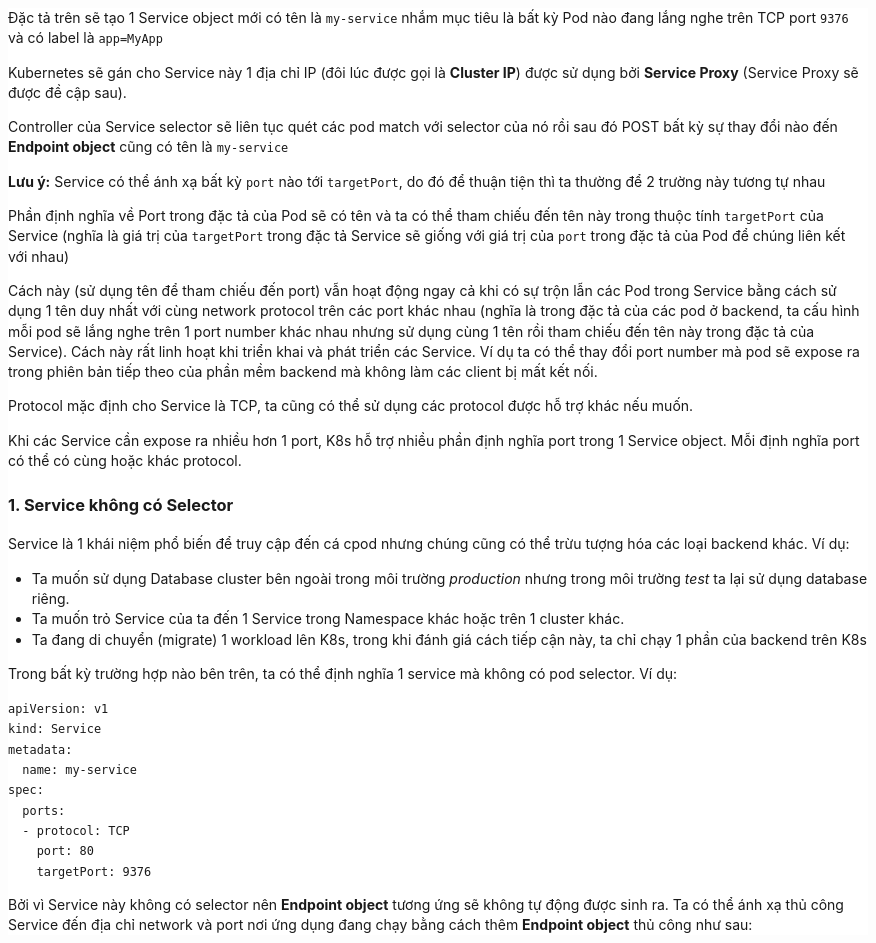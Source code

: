 Đặc tả trên sẽ tạo 1 Service object mới có tên là ```my-service``` nhắm mục tiêu là bất kỳ Pod nào đang lắng nghe trên TCP port ```9376``` và có label là ```app=MyApp```

Kubernetes sẽ gán cho Service này 1 địa chỉ IP (đôi lúc được gọi là **Cluster IP**) được sử dụng bởi **Service Proxy** (Service Proxy sẽ được đề cập sau).

Controller của Service selector sẽ liên tục quét các pod match với selector của nó rồi sau đó POST bất kỳ sự thay đổi nào đến **Endpoint object** cũng có tên là ```my-service```

**Lưu ý:** Service có thể ánh xạ bất kỳ ```port``` nào tới ```targetPort```, do đó để thuận tiện thì ta thường để 2 trường này tương tự nhau

Phần định nghĩa về Port trong đặc tả của Pod sẽ có tên và ta có thể tham chiếu đến tên này trong thuộc tính ```targetPort``` của Service (nghĩa là giá trị của ```targetPort``` trong đặc tả Service sẽ giống với giá trị của ```port``` trong đặc tả của Pod để chúng liên kết với nhau)

Cách này (sử dụng tên để tham chiếu đến port) vẫn hoạt động ngay cả khi có sự trộn lẫn các Pod trong Service bằng cách sử dụng 1 tên duy nhất với cùng network protocol trên các port khác nhau (nghĩa là trong đặc tả của các pod ở backend, ta cấu hình mỗi pod sẽ lắng nghe trên 1 port number khác nhau nhưng sử dụng cùng 1 tên rồi tham chiếu đến tên này trong đặc tả của Service). Cách này rất linh hoạt khi triển khai và phát triển các Service. Ví dụ ta có thể thay đổi port number mà pod sẽ expose ra trong phiên bản tiếp theo của phần mềm backend mà không làm các client bị mất kết nối.

Protocol mặc định cho Service là TCP, ta cũng có thể sử dụng các protocol được hỗ trợ khác nếu muốn.

Khi các Service cần expose ra nhiều hơn 1 port, K8s hỗ trợ nhiều phần định nghĩa port trong 1 Service object. Mỗi định nghĩa port có thể có cùng hoặc khác protocol.

### 1. Service không có Selector

Service là 1 khái niệm phổ biến để truy cập đến cá cpod nhưng chúng cũng có thể trừu tượng hóa các loại backend khác. Ví dụ:
- Ta muốn sử dụng Database cluster bên ngoài trong môi trường *production* nhưng trong môi trường *test* ta lại sử dụng database riêng.
- Ta muốn trỏ Service của ta đến 1 Service trong Namespace khác hoặc trên 1 cluster khác.
- Ta đang di chuyển (migrate) 1 workload lên K8s, trong khi đánh giá cách tiếp cận này, ta chỉ chạy 1 phần của backend trên K8s

Trong bất kỳ trường hợp nào bên trên, ta có thể định nghĩa 1 service mà không có pod selector. Ví dụ:

```sh
apiVersion: v1
kind: Service
metadata:
  name: my-service
spec:
  ports:
  - protocol: TCP
    port: 80
    targetPort: 9376
```

Bởi vì Service này không có selector nên **Endpoint object** tương ứng sẽ không tự động được sinh ra. Ta có thể ánh xạ thủ công Service đến địa chỉ network và port nơi ứng dụng đang chạy bằng cách thêm **Endpoint object** thủ công như sau:
